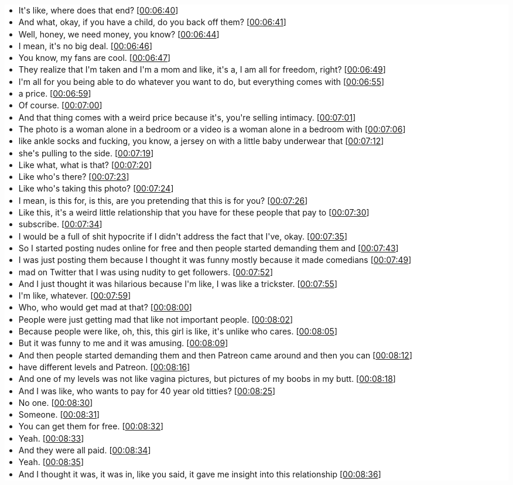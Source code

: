 *  It's like, where does that end? [[00:06:40](https://www.youtube.com/watch?v=Wtf2QIGH_uo&t=400.52s)]
*  And what, okay, if you have a child, do you back off them? [[00:06:41](https://www.youtube.com/watch?v=Wtf2QIGH_uo&t=401.76s)]
*  Well, honey, we need money, you know? [[00:06:44](https://www.youtube.com/watch?v=Wtf2QIGH_uo&t=404.6s)]
*  I mean, it's no big deal. [[00:06:46](https://www.youtube.com/watch?v=Wtf2QIGH_uo&t=406.4s)]
*  You know, my fans are cool. [[00:06:47](https://www.youtube.com/watch?v=Wtf2QIGH_uo&t=407.92s)]
*  They realize that I'm taken and I'm a mom and like, it's a, I am all for freedom, right? [[00:06:49](https://www.youtube.com/watch?v=Wtf2QIGH_uo&t=409.2s)]
*  I'm all for you being able to do whatever you want to do, but everything comes with [[00:06:55](https://www.youtube.com/watch?v=Wtf2QIGH_uo&t=415.76s)]
*  a price. [[00:06:59](https://www.youtube.com/watch?v=Wtf2QIGH_uo&t=419.88s)]
*  Of course. [[00:07:00](https://www.youtube.com/watch?v=Wtf2QIGH_uo&t=420.88s)]
*  And that thing comes with a weird price because it's, you're selling intimacy. [[00:07:01](https://www.youtube.com/watch?v=Wtf2QIGH_uo&t=421.88s)]
*  The photo is a woman alone in a bedroom or a video is a woman alone in a bedroom with [[00:07:06](https://www.youtube.com/watch?v=Wtf2QIGH_uo&t=426.88s)]
*  like ankle socks and fucking, you know, a jersey on with a little baby underwear that [[00:07:12](https://www.youtube.com/watch?v=Wtf2QIGH_uo&t=432.64s)]
*  she's pulling to the side. [[00:07:19](https://www.youtube.com/watch?v=Wtf2QIGH_uo&t=439.32s)]
*  Like what, what is that? [[00:07:20](https://www.youtube.com/watch?v=Wtf2QIGH_uo&t=440.56s)]
*  Like who's there? [[00:07:23](https://www.youtube.com/watch?v=Wtf2QIGH_uo&t=443.4s)]
*  Like who's taking this photo? [[00:07:24](https://www.youtube.com/watch?v=Wtf2QIGH_uo&t=444.4s)]
*  I mean, is this for, is this, are you pretending that this is for you? [[00:07:26](https://www.youtube.com/watch?v=Wtf2QIGH_uo&t=446.12s)]
*  Like this, it's a weird little relationship that you have for these people that pay to [[00:07:30](https://www.youtube.com/watch?v=Wtf2QIGH_uo&t=450.32s)]
*  subscribe. [[00:07:34](https://www.youtube.com/watch?v=Wtf2QIGH_uo&t=454.71999999999997s)]
*  I would be a full of shit hypocrite if I didn't address the fact that I've, okay. [[00:07:35](https://www.youtube.com/watch?v=Wtf2QIGH_uo&t=455.72s)]
*  So I started posting nudes online for free and then people started demanding them and [[00:07:43](https://www.youtube.com/watch?v=Wtf2QIGH_uo&t=463.04s)]
*  I was just posting them because I thought it was funny mostly because it made comedians [[00:07:49](https://www.youtube.com/watch?v=Wtf2QIGH_uo&t=469.36s)]
*  mad on Twitter that I was using nudity to get followers. [[00:07:52](https://www.youtube.com/watch?v=Wtf2QIGH_uo&t=472.44000000000005s)]
*  And I just thought it was hilarious because I'm like, I was like a trickster. [[00:07:55](https://www.youtube.com/watch?v=Wtf2QIGH_uo&t=475.8s)]
*  I'm like, whatever. [[00:07:59](https://www.youtube.com/watch?v=Wtf2QIGH_uo&t=479.68s)]
*  Who, who would get mad at that? [[00:08:00](https://www.youtube.com/watch?v=Wtf2QIGH_uo&t=480.68s)]
*  People were just getting mad that like not important people. [[00:08:02](https://www.youtube.com/watch?v=Wtf2QIGH_uo&t=482.44000000000005s)]
*  Because people were like, oh, this, this girl is like, it's unlike who cares. [[00:08:05](https://www.youtube.com/watch?v=Wtf2QIGH_uo&t=485.12s)]
*  But it was funny to me and it was amusing. [[00:08:09](https://www.youtube.com/watch?v=Wtf2QIGH_uo&t=489.76s)]
*  And then people started demanding them and then Patreon came around and then you can [[00:08:12](https://www.youtube.com/watch?v=Wtf2QIGH_uo&t=492.72s)]
*  have different levels and Patreon. [[00:08:16](https://www.youtube.com/watch?v=Wtf2QIGH_uo&t=496.6s)]
*  And one of my levels was not like vagina pictures, but pictures of my boobs in my butt. [[00:08:18](https://www.youtube.com/watch?v=Wtf2QIGH_uo&t=498.76s)]
*  And I was like, who wants to pay for 40 year old titties? [[00:08:25](https://www.youtube.com/watch?v=Wtf2QIGH_uo&t=505.04s)]
*  No one. [[00:08:30](https://www.youtube.com/watch?v=Wtf2QIGH_uo&t=510.96s)]
*  Someone. [[00:08:31](https://www.youtube.com/watch?v=Wtf2QIGH_uo&t=511.96s)]
*  You can get them for free. [[00:08:32](https://www.youtube.com/watch?v=Wtf2QIGH_uo&t=512.96s)]
*  Yeah. [[00:08:33](https://www.youtube.com/watch?v=Wtf2QIGH_uo&t=513.96s)]
*  And they were all paid. [[00:08:34](https://www.youtube.com/watch?v=Wtf2QIGH_uo&t=514.96s)]
*  Yeah. [[00:08:35](https://www.youtube.com/watch?v=Wtf2QIGH_uo&t=515.96s)]
*  And I thought it was, it was in, like you said, it gave me insight into this relationship [[00:08:36](https://www.youtube.com/watch?v=Wtf2QIGH_uo&t=516.96s)]